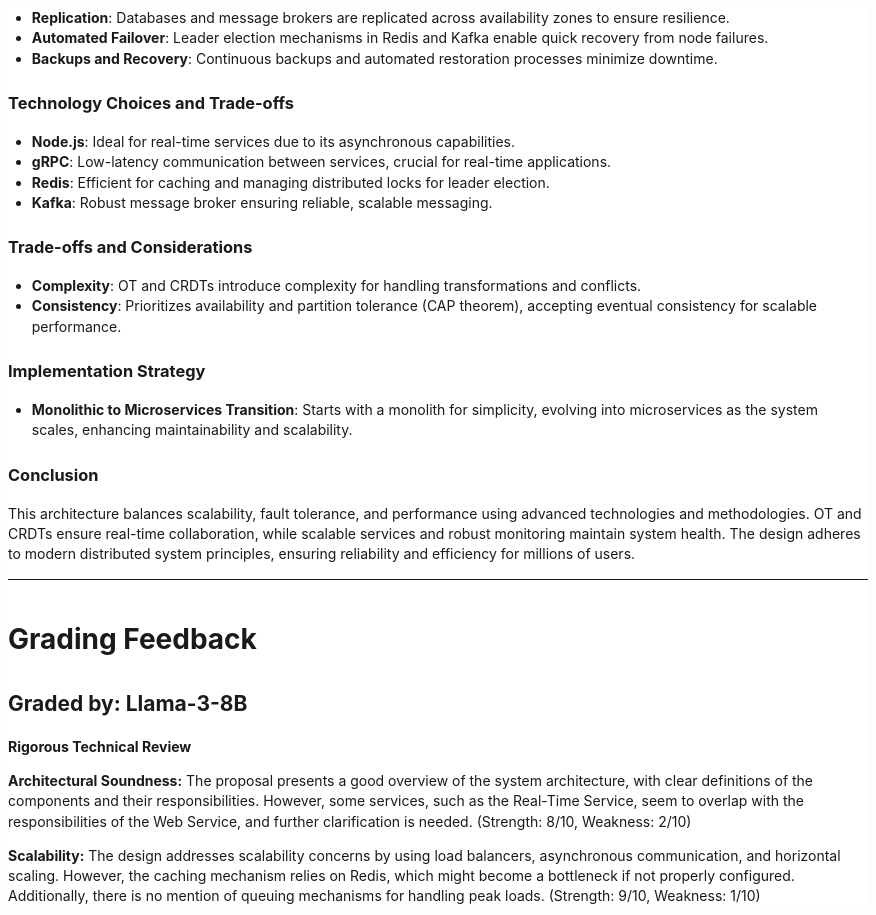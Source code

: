 - **Replication**: Databases and message brokers are replicated across availability zones to ensure resilience.
- **Automated Failover**: Leader election mechanisms in Redis and Kafka enable quick recovery from node failures.
- **Backups and Recovery**: Continuous backups and automated restoration processes minimize downtime.

### Technology Choices and Trade-offs

- **Node.js**: Ideal for real-time services due to its asynchronous capabilities.
- **gRPC**: Low-latency communication between services, crucial for real-time applications.
- **Redis**: Efficient for caching and managing distributed locks for leader election.
- **Kafka**: Robust message broker ensuring reliable, scalable messaging.

### Trade-offs and Considerations

- **Complexity**: OT and CRDTs introduce complexity for handling transformations and conflicts.
- **Consistency**: Prioritizes availability and partition tolerance (CAP theorem), accepting eventual consistency for scalable performance.

### Implementation Strategy

- **Monolithic to Microservices Transition**: Starts with a monolith for simplicity, evolving into microservices as the system scales, enhancing maintainability and scalability.

### Conclusion

This architecture balances scalability, fault tolerance, and performance using advanced technologies and methodologies. OT and CRDTs ensure real-time collaboration, while scalable services and robust monitoring maintain system health. The design adheres to modern distributed system principles, ensuring reliability and efficiency for millions of users.

---

# Grading Feedback

## Graded by: Llama-3-8B

**Rigorous Technical Review**

**Architectural Soundness:**
The proposal presents a good overview of the system architecture, with clear definitions of the components and their responsibilities. However, some services, such as the Real-Time Service, seem to overlap with the responsibilities of the Web Service, and further clarification is needed. (Strength: 8/10, Weakness: 2/10)

**Scalability:**
The design addresses scalability concerns by using load balancers, asynchronous communication, and horizontal scaling. However, the caching mechanism relies on Redis, which might become a bottleneck if not properly configured. Additionally, there is no mention of queuing mechanisms for handling peak loads. (Strength: 9/10, Weakness: 1/10)
